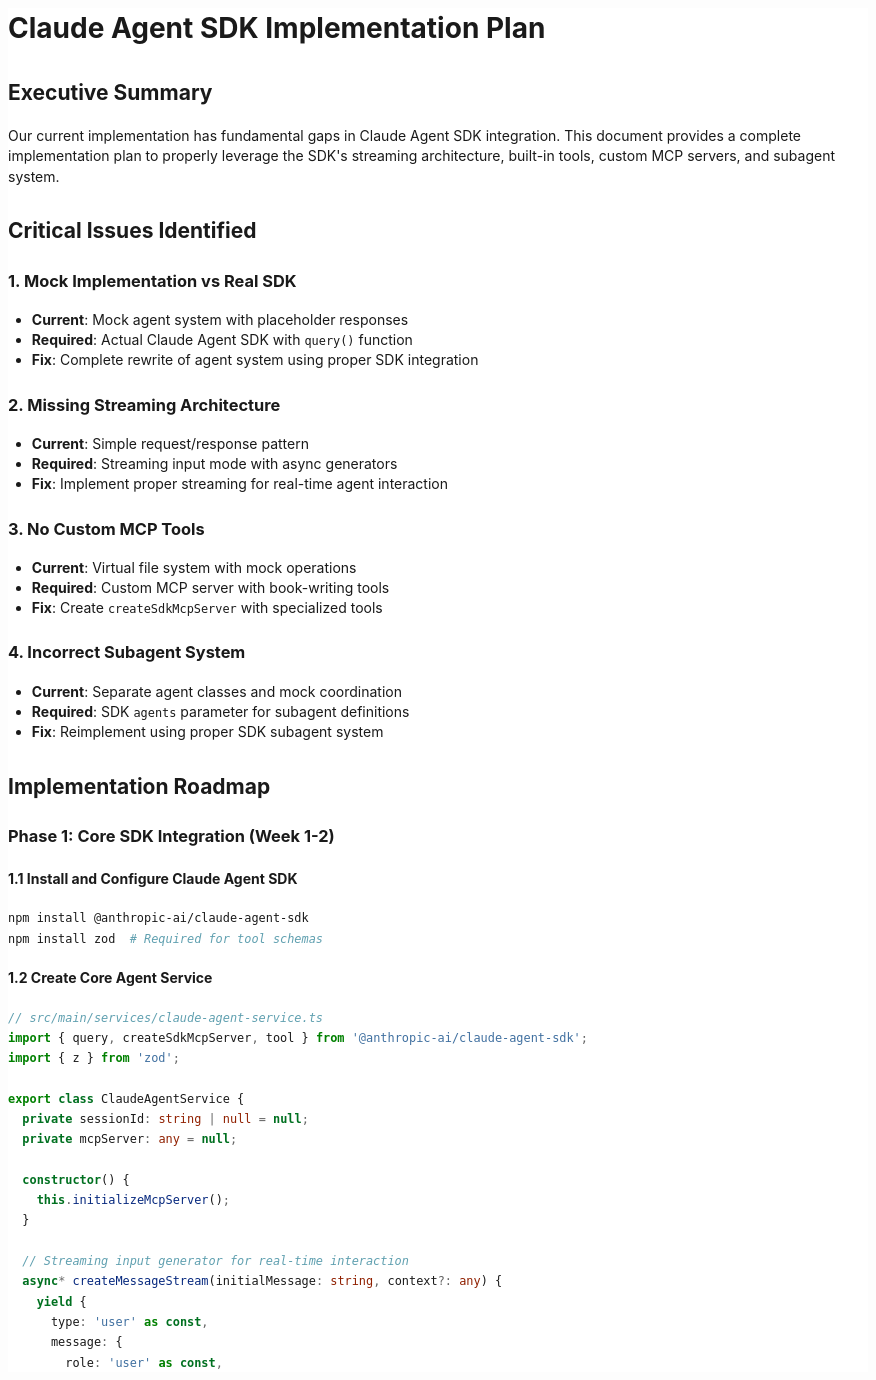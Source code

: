# Claude Agent SDK Implementation Plan

## Executive Summary

Our current implementation has fundamental gaps in Claude Agent SDK integration. This document provides a complete implementation plan to properly leverage the SDK's streaming architecture, built-in tools, custom MCP servers, and subagent system.

## Critical Issues Identified

### 1. **Mock Implementation vs Real SDK**
- **Current**: Mock agent system with placeholder responses
- **Required**: Actual Claude Agent SDK with `query()` function
- **Fix**: Complete rewrite of agent system using proper SDK integration

### 2. **Missing Streaming Architecture**
- **Current**: Simple request/response pattern
- **Required**: Streaming input mode with async generators
- **Fix**: Implement proper streaming for real-time agent interaction

### 3. **No Custom MCP Tools**
- **Current**: Virtual file system with mock operations
- **Required**: Custom MCP server with book-writing tools
- **Fix**: Create `createSdkMcpServer` with specialized tools

### 4. **Incorrect Subagent System**
- **Current**: Separate agent classes and mock coordination
- **Required**: SDK `agents` parameter for subagent definitions
- **Fix**: Reimplement using proper SDK subagent system

## Implementation Roadmap

### Phase 1: Core SDK Integration (Week 1-2)

#### 1.1 Install and Configure Claude Agent SDK
```bash
npm install @anthropic-ai/claude-agent-sdk
npm install zod  # Required for tool schemas
```

#### 1.2 Create Core Agent Service
```typescript
// src/main/services/claude-agent-service.ts
import { query, createSdkMcpServer, tool } from '@anthropic-ai/claude-agent-sdk';
import { z } from 'zod';

export class ClaudeAgentService {
  private sessionId: string | null = null;
  private mcpServer: any = null;

  constructor() {
    this.initializeMcpServer();
  }

  // Streaming input generator for real-time interaction
  async* createMessageStream(initialMessage: string, context?: any) {
    yield {
      type: 'user' as const,
      message: {
        role: 'user' as const,
```